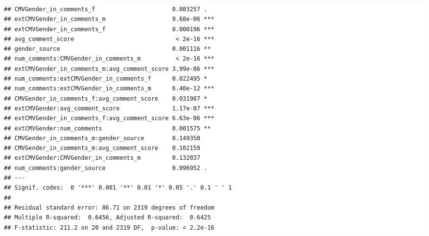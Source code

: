     ## CMVGender_in_comments_f                      0.083257 .  
    ## extCMVGender_in_comments_m                   9.68e-06 ***
    ## extCMVGender_in_comments_f                   0.000196 ***
    ## avg_comment_score                             < 2e-16 ***
    ## gender_source                                0.001116 ** 
    ## num_comments:CMVGender_in_comments_m          < 2e-16 ***
    ## extCMVGender_in_comments_m:avg_comment_score 3.99e-06 ***
    ## num_comments:extCMVGender_in_comments_f      0.022495 *  
    ## num_comments:extCMVGender_in_comments_m      6.40e-12 ***
    ## CMVGender_in_comments_f:avg_comment_score    0.031987 *  
    ## extCMVGender:avg_comment_score               1.17e-07 ***
    ## extCMVGender_in_comments_f:avg_comment_score 6.63e-06 ***
    ## extCMVGender:num_comments                    0.001575 ** 
    ## CMVGender_in_comments_m:gender_source        0.149350    
    ## CMVGender_in_comments_m:avg_comment_score    0.102159    
    ## extCMVGender:CMVGender_in_comments_m         0.132037    
    ## num_comments:gender_source                   0.096952 .  
    ## ---
    ## Signif. codes:  0 '***' 0.001 '**' 0.01 '*' 0.05 '.' 0.1 ' ' 1
    ## 
    ## Residual standard error: 86.71 on 2319 degrees of freedom
    ## Multiple R-squared:  0.6456, Adjusted R-squared:  0.6425 
    ## F-statistic: 211.2 on 20 and 2319 DF,  p-value: < 2.2e-16
